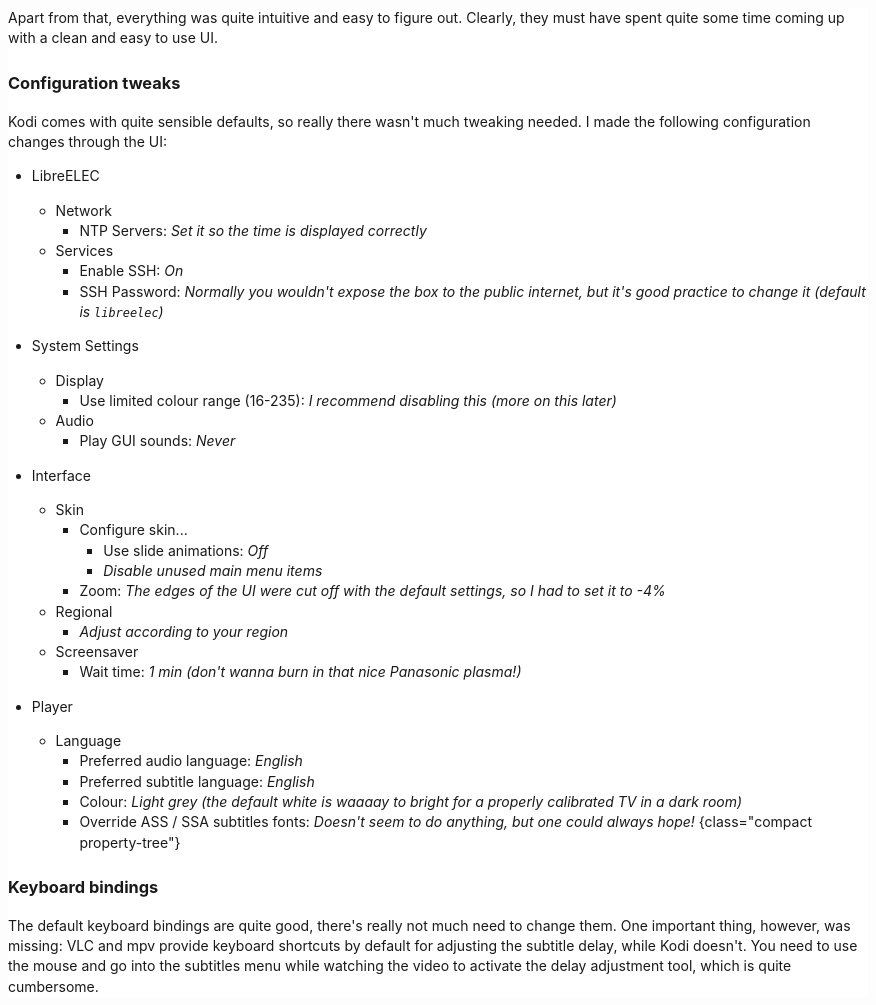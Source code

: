 Apart from that, everything was quite intuitive and easy to figure out.
Clearly, they must have spent quite some time coming up with a clean and easy
to use UI.


### Configuration tweaks

Kodi comes with quite sensible defaults, so really there wasn't much tweaking
needed. I made the following configuration changes through the UI:

- LibreELEC
  - Network
    - NTP Servers: *Set it so the time is displayed correctly*
  - Services
    - Enable SSH: *On*
    - SSH Password: *Normally you wouldn't expose the box to the public
        internet, but it's good practice to change it (default is
        `libreelec`)*

- System Settings
  - Display
    - Use limited colour range (16-235): *I recommend disabling this (more on
        this later)*
   - Audio
     - Play GUI sounds: *Never*

- Interface
  - Skin
    - Configure skin...
      - Use slide animations: *Off*
      - *Disable unused main menu items*
    - Zoom: *The edges of the UI were cut off with the default settings, so I
        had to set it to -4%*
  - Regional
    - *Adjust according to your region*
  - Screensaver
    - Wait time: *1 min (don't wanna burn in that nice Panasonic plasma!)*

- Player
  - Language
    - Preferred audio language: *English*
    - Preferred subtitle language:  *English*
    - Colour: *Light grey (the default white is waaaay to bright for a
        properly calibrated TV in a dark room)*
    - Override ASS / SSA subtitles fonts: *Doesn't seem to do anything, but
        one could always hope!*
{class="compact property-tree"}


### Keyboard bindings

The default keyboard bindings are quite good, there's really not much need to
change them. One important thing, however, was missing: VLC and mpv provide
keyboard shortcuts by default for adjusting the subtitle delay, while Kodi
doesn't.  You need to use the mouse and go into the subtitles menu while
watching the video to activate the delay adjustment tool, which is quite
cumbersome.

